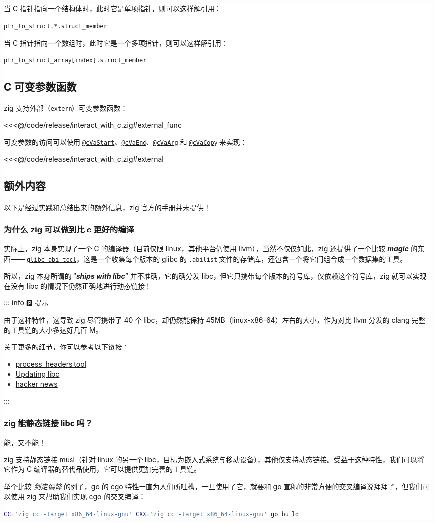 当 C 指针指向一个结构体时，此时它是单项指针，则可以这样解引用：

```zig
ptr_to_struct.*.struct_member
```

当 C 指针指向一个数组时，此时它是一个多项指针，则可以这样解引用：

```zig
ptr_to_struct_array[index].struct_member
```

## C 可变参数函数

zig 支持外部（`extern`）可变参数函数：

<<<@/code/release/interact_with_c.zig#external_func

可变参数的访问可以使用 [`@cVaStart`](https://ziglang.org/documentation/master/#cVaStart)、[`@cVaEnd`](https://ziglang.org/documentation/master/#cVaEnd)、[`@cVaArg`](https://ziglang.org/documentation/master/#cVaArg) 和 [`@cVaCopy`](https://ziglang.org/documentation/master/#cVaCopy) 来实现：

<<<@/code/release/interact_with_c.zig#external

## 额外内容

以下是经过实践和总结出来的额外信息，zig 官方的手册并未提供！

### 为什么 zig 可以做到比 c 更好的编译

实际上，zig 本身实现了一个 C 的编译器（目前仅限 linux，其他平台仍使用 llvm），当然不仅仅如此，zig 还提供了一个比较 **_magic_** 的东西—— [`glibc-abi-tool`](https://github.com/ziglang/glibc-abi-tool)，这是一个收集每个版本的 glibc 的 `.abilist` 文件的存储库，还包含一个将它们组合成一个数据集的工具。

所以，zig 本身所谓的 “**_ships with libc_**” 并不准确，它的确分发 libc，但它只携带每个版本的符号库，仅依赖这个符号库，zig 就可以实现在没有 libc 的情况下仍然正确地进行动态链接！

::: info 🅿️ 提示

由于这种特性，这导致 zig 尽管携带了 40 个 libc，却仍然能保持 45MB（linux-x86-64）左右的大小，作为对比 llvm 分发的 clang 完整的工具链的大小多达好几百 M。

关于更多的细节，你可以参考以下链接：

- [process_headers tool](https://github.com/ziglang/zig/blob/0.4.0/libc/process_headers.zig)
- [Updating libc](https://github.com/ziglang/zig/wiki/Updating-libc)
- [hacker news](https://news.ycombinator.com/item?id=29538264)

:::

### zig 能静态链接 libc 吗？

能，又不能！

zig 支持静态链接 musl（针对 linux 的另一个 libc，目标为嵌入式系统与移动设备），其他仅支持动态链接。受益于这种特性，我们可以将它作为 C 编译器的替代品使用，它可以提供更加完善的工具链。

举个比较 _剑走偏锋_ 的例子，go 的 cgo 特性一直为人们所吐槽，一旦使用了它，就要和 go 宣称的非常方便的交叉编译说拜拜了，但我们可以使用 zig 来帮助我们实现 cgo 的交叉编译：

```sh
CC='zig cc -target x86_64-linux-gnu' CXX='zig cc -target x86_64-linux-gnu' go build
```
